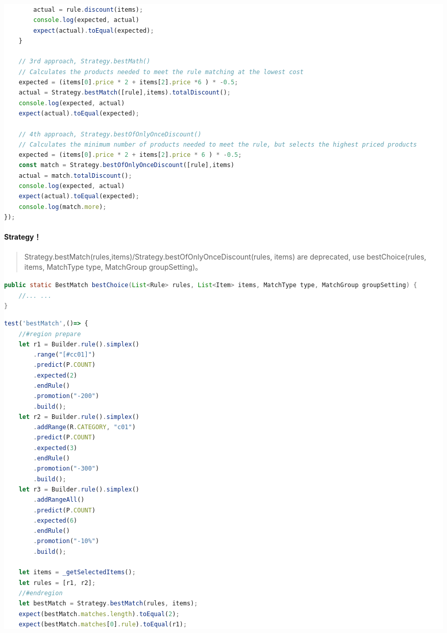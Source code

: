 ```javascript
        actual = rule.discount(items);
        console.log(expected, actual)
        expect(actual).toEqual(expected);
    }

    // 3rd approach, Strategy.bestMath()
    // Calculates the products needed to meet the rule matching at the lowest cost
    expected = (items[0].price * 2 + items[2].price *6 ) * -0.5;
    actual = Strategy.bestMatch([rule],items).totalDiscount();
    console.log(expected, actual)
    expect(actual).toEqual(expected);

    // 4th approach, Strategy.bestOfOnlyOnceDiscount()
    // Calculates the minimum number of products needed to meet the rule, but selects the highest priced products
    expected = (items[0].price * 2 + items[2].price * 6 ) * -0.5;
    const match = Strategy.bestOfOnlyOnceDiscount([rule],items)
    actual = match.totalDiscount();
    console.log(expected, actual)
    expect(actual).toEqual(expected);
    console.log(match.more);
});
```
#### Strategy！
> Strategy.bestMatch(rules,items)/Strategy.bestOfOnlyOnceDiscount(rules, items) are deprecated, use bestChoice(rules, items, MatchType type, MatchGroup groupSetting)。
```java
public static BestMatch bestChoice(List<Rule> rules, List<Item> items, MatchType type, MatchGroup groupSetting) {
    //... ...
}
```
```javascript
test('bestMatch',()=> {
    //#region prepare
    let r1 = Builder.rule().simplex()
        .range("[#cc01]")
        .predict(P.COUNT)
        .expected(2)
        .endRule()
        .promotion("-200")
        .build();
    let r2 = Builder.rule().simplex()
        .addRange(R.CATEGORY, "c01")
        .predict(P.COUNT)
        .expected(3)
        .endRule()
        .promotion("-300")
        .build();
    let r3 = Builder.rule().simplex()
        .addRangeAll()
        .predict(P.COUNT)
        .expected(6)
        .endRule()
        .promotion("-10%")
        .build();

    let items = _getSelectedItems();
    let rules = [r1, r2];
    //#endregion
    let bestMatch = Strategy.bestMatch(rules, items);
    expect(bestMatch.matches.length).toEqual(2);
    expect(bestMatch.matches[0].rule).toEqual(r1);
```